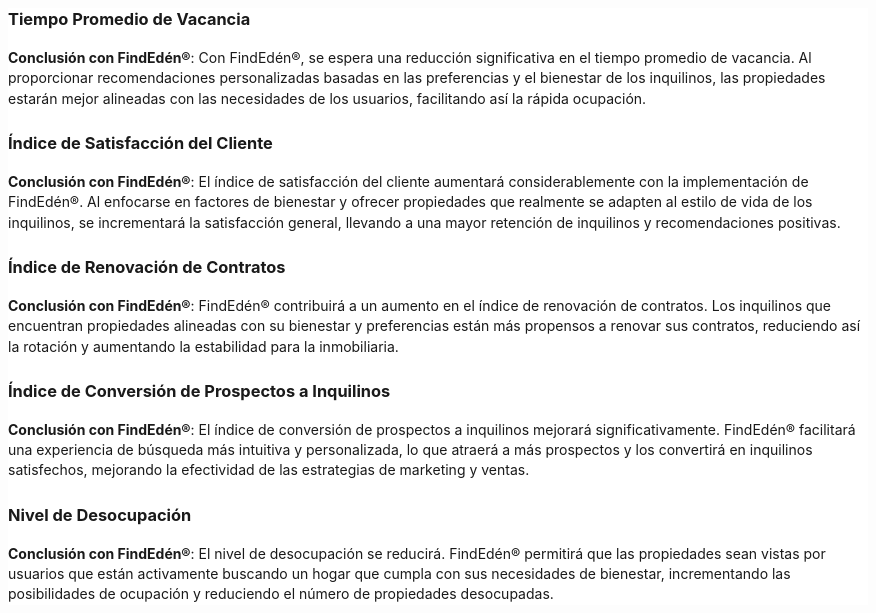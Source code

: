 ###  Tiempo Promedio de Vacancia
**Conclusión con FindEdén®**: Con FindEdén®, se espera una reducción significativa en el tiempo promedio de vacancia. Al proporcionar recomendaciones personalizadas basadas en las preferencias y el bienestar de los inquilinos, las propiedades estarán mejor alineadas con las necesidades de los usuarios, facilitando así la rápida ocupación.

###  Índice de Satisfacción del Cliente
**Conclusión con FindEdén®**: El índice de satisfacción del cliente aumentará considerablemente con la implementación de FindEdén®. Al enfocarse en factores de bienestar y ofrecer propiedades que realmente se adapten al estilo de vida de los inquilinos, se incrementará la satisfacción general, llevando a una mayor retención de inquilinos y recomendaciones positivas.

### Índice de Renovación de Contratos
**Conclusión con FindEdén®**: FindEdén® contribuirá a un aumento en el índice de renovación de contratos. Los inquilinos que encuentran propiedades alineadas con su bienestar y preferencias están más propensos a renovar sus contratos, reduciendo así la rotación y aumentando la estabilidad para la inmobiliaria.

###  Índice de Conversión de Prospectos a Inquilinos
**Conclusión con FindEdén®**: El índice de conversión de prospectos a inquilinos mejorará significativamente. FindEdén® facilitará una experiencia de búsqueda más intuitiva y personalizada, lo que atraerá a más prospectos y los convertirá en inquilinos satisfechos, mejorando la efectividad de las estrategias de marketing y ventas.

###  Nivel de Desocupación
**Conclusión con FindEdén®**: El nivel de desocupación se reducirá. FindEdén® permitirá que las propiedades sean vistas por usuarios que están activamente buscando un hogar que cumpla con sus necesidades de bienestar, incrementando las posibilidades de ocupación y reduciendo el número de propiedades desocupadas.
